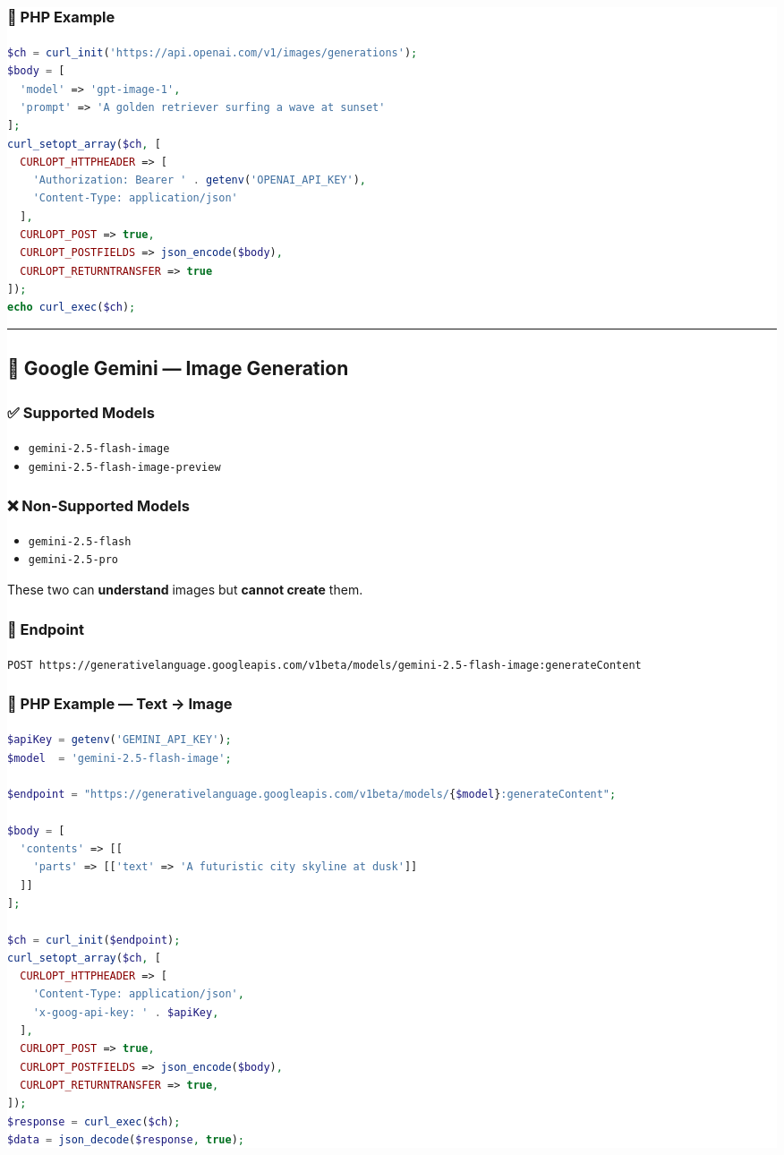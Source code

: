 ### 🧾 PHP Example
```php
$ch = curl_init('https://api.openai.com/v1/images/generations');
$body = [
  'model' => 'gpt-image-1',
  'prompt' => 'A golden retriever surfing a wave at sunset'
];
curl_setopt_array($ch, [
  CURLOPT_HTTPHEADER => [
    'Authorization: Bearer ' . getenv('OPENAI_API_KEY'),
    'Content-Type: application/json'
  ],
  CURLOPT_POST => true,
  CURLOPT_POSTFIELDS => json_encode($body),
  CURLOPT_RETURNTRANSFER => true
]);
echo curl_exec($ch);
```

---

## 🧠 Google Gemini — Image Generation

### ✅ Supported Models
- `gemini-2.5-flash-image`
- `gemini-2.5-flash-image-preview`

### ❌ Non-Supported Models
- `gemini-2.5-flash`
- `gemini-2.5-pro`

These two can **understand** images but **cannot create** them.

### 📍 Endpoint
```
POST https://generativelanguage.googleapis.com/v1beta/models/gemini-2.5-flash-image:generateContent
```

### 🧾 PHP Example — Text → Image
```php
$apiKey = getenv('GEMINI_API_KEY');
$model  = 'gemini-2.5-flash-image';

$endpoint = "https://generativelanguage.googleapis.com/v1beta/models/{$model}:generateContent";

$body = [
  'contents' => [[
    'parts' => [['text' => 'A futuristic city skyline at dusk']]
  ]]
];

$ch = curl_init($endpoint);
curl_setopt_array($ch, [
  CURLOPT_HTTPHEADER => [
    'Content-Type: application/json',
    'x-goog-api-key: ' . $apiKey,
  ],
  CURLOPT_POST => true,
  CURLOPT_POSTFIELDS => json_encode($body),
  CURLOPT_RETURNTRANSFER => true,
]);
$response = curl_exec($ch);
$data = json_decode($response, true);
```